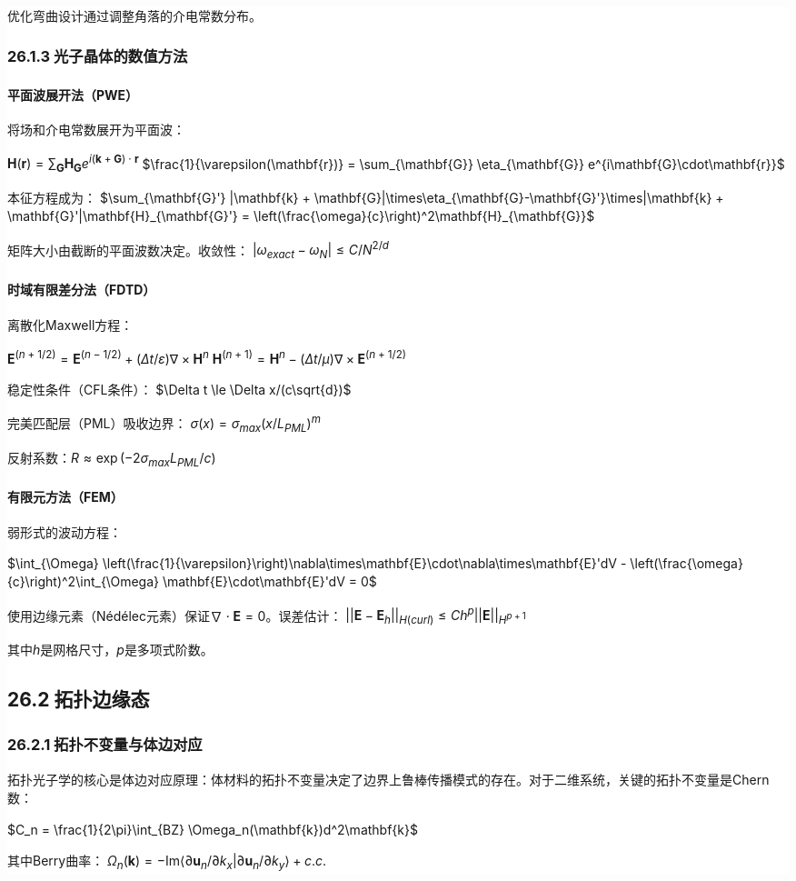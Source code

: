 优化弯曲设计通过调整角落的介电常数分布。

### 26.1.3 光子晶体的数值方法

#### 平面波展开法（PWE）

将场和介电常数展开为平面波：

$\mathbf{H}(\mathbf{r}) = \sum_{\mathbf{G}} \mathbf{H}_{\mathbf{G}} e^{i(\mathbf{k}+\mathbf{G})\cdot\mathbf{r}}$
$\frac{1}{\varepsilon(\mathbf{r})} = \sum_{\mathbf{G}} \eta_{\mathbf{G}} e^{i\mathbf{G}\cdot\mathbf{r}}$

本征方程成为：
$\sum_{\mathbf{G}'} |\mathbf{k} + \mathbf{G}|\times\eta_{\mathbf{G}-\mathbf{G}'}\times|\mathbf{k} + \mathbf{G}'|\mathbf{H}_{\mathbf{G}'} = \left(\frac{\omega}{c}\right)^2\mathbf{H}_{\mathbf{G}}$

矩阵大小由截断的平面波数决定。收敛性：
$|\omega_{exact} - \omega_N| \le C/N^{2/d}$

#### 时域有限差分法（FDTD）

离散化Maxwell方程：

$\mathbf{E}^{(n+1/2)} = \mathbf{E}^{(n-1/2)} + (\Delta t/\varepsilon)\nabla\times\mathbf{H}^n$
$\mathbf{H}^{(n+1)} = \mathbf{H}^n - (\Delta t/\mu)\nabla\times\mathbf{E}^{(n+1/2)}$

稳定性条件（CFL条件）：
$\Delta t \le \Delta x/(c\sqrt{d})$

完美匹配层（PML）吸收边界：
$\sigma(x) = \sigma_{max}(x/L_{PML})^m$

反射系数：$R \approx \exp(-2\sigma_{max}L_{PML}/c)$

#### 有限元方法（FEM）

弱形式的波动方程：

$\int_{\Omega} \left(\frac{1}{\varepsilon}\right)\nabla\times\mathbf{E}\cdot\nabla\times\mathbf{E}'dV - \left(\frac{\omega}{c}\right)^2\int_{\Omega} \mathbf{E}\cdot\mathbf{E}'dV = 0$

使用边缘元素（Nédélec元素）保证$\nabla\cdot\mathbf{E} = 0$。误差估计：
$||\mathbf{E} - \mathbf{E}_h||_{H(curl)} \le Ch^p||\mathbf{E}||_{H^{p+1}}$

其中$h$是网格尺寸，$p$是多项式阶数。

## 26.2 拓扑边缘态

### 26.2.1 拓扑不变量与体边对应

拓扑光子学的核心是体边对应原理：体材料的拓扑不变量决定了边界上鲁棒传播模式的存在。对于二维系统，关键的拓扑不变量是Chern数：

$C_n = \frac{1}{2\pi}\int_{BZ} \Omega_n(\mathbf{k})d^2\mathbf{k}$

其中Berry曲率：
$\Omega_n(\mathbf{k}) = -\text{Im}\langle\partial\mathbf{u}_n/\partial k_x|\partial\mathbf{u}_n/\partial k_y\rangle + c.c.$
